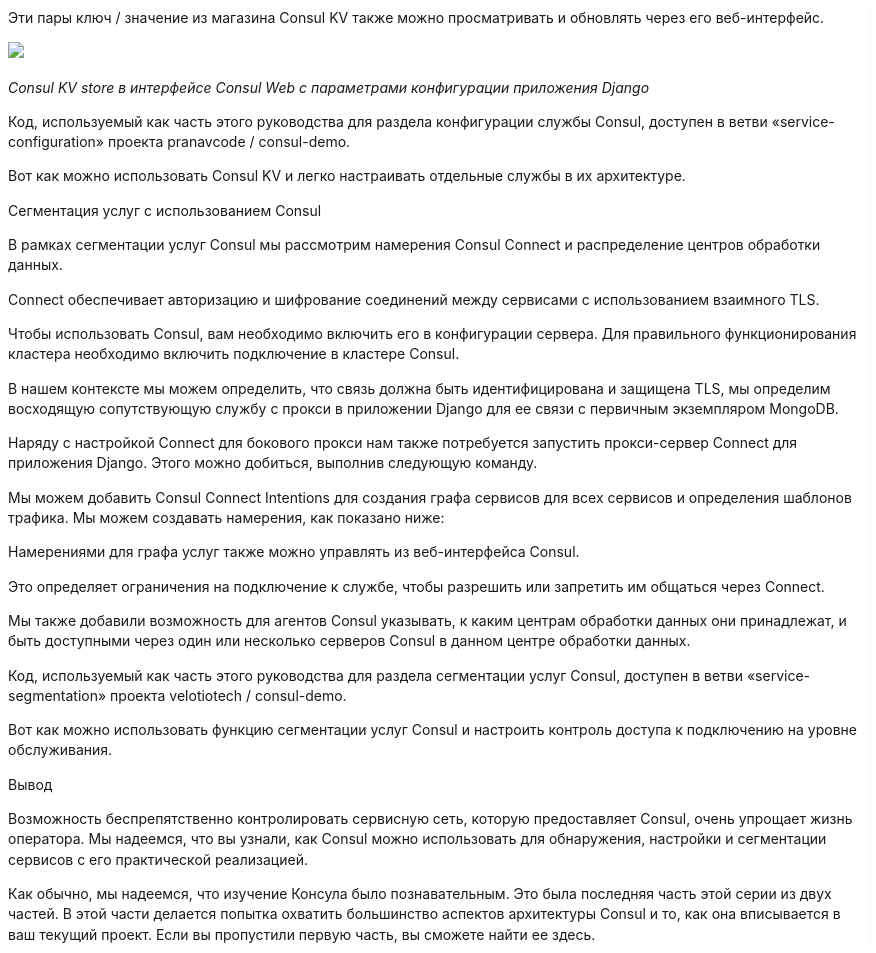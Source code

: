 Эти пары ключ / значение из магазина Consul KV также можно просматривать и обновлять через его веб-интерфейс.

 ![](https://habrastorage.org/webt/83/oy/38/83oy38ag475voobbycc5mos7jhk.png)

*Consul KV store в интерфейсе Consul Web с параметрами конфигурации приложения Django*
 

Код, используемый как часть этого руководства для раздела конфигурации службы Consul, доступен в ветви «service-configuration» проекта pranavcode / consul-demo.

Вот как можно использовать Consul KV и легко настраивать отдельные службы в их архитектуре.

Сегментация услуг с использованием Consul

В рамках сегментации услуг Consul мы рассмотрим намерения Consul Connect и распределение центров обработки данных.

Connect обеспечивает авторизацию и шифрование соединений между сервисами с использованием взаимного TLS.

Чтобы использовать Consul, вам необходимо включить его в конфигурации сервера. Для правильного функционирования кластера необходимо включить подключение в кластере Consul.

В нашем контексте мы можем определить, что связь должна быть идентифицирована и защищена TLS, мы определим восходящую сопутствующую службу с прокси в приложении Django для ее связи с первичным экземпляром MongoDB.
 

Наряду с настройкой Connect для бокового прокси нам также потребуется запустить прокси-сервер Connect для приложения Django. Этого можно добиться, выполнив следующую команду.

Мы можем добавить Consul Connect Intentions для создания графа сервисов для всех сервисов и определения шаблонов трафика. Мы можем создавать намерения, как показано ниже:


Намерениями для графа услуг также можно управлять из веб-интерфейса Consul.
 

Это определяет ограничения на подключение к службе, чтобы разрешить или запретить им общаться через Connect.

Мы также добавили возможность для агентов Consul указывать, к каким центрам обработки данных они принадлежат, и быть доступными через один или несколько серверов Consul в данном центре обработки данных.

Код, используемый как часть этого руководства для раздела сегментации услуг Consul, доступен в ветви «service-segmentation» проекта velotiotech / consul-demo.

Вот как можно использовать функцию сегментации услуг Consul и настроить контроль доступа к подключению на уровне обслуживания.


Вывод

Возможность беспрепятственно контролировать сервисную сеть, которую предоставляет Consul, очень упрощает жизнь оператора. Мы надеемся, что вы узнали, как Consul можно использовать для обнаружения, настройки и сегментации сервисов с его практической реализацией.

Как обычно, мы надеемся, что изучение Консула было познавательным. Это была последняя часть этой серии из двух частей. В этой части делается попытка охватить большинство аспектов архитектуры Consul и то, как она вписывается в ваш текущий проект. Если вы пропустили первую часть, вы сможете найти ее здесь.
